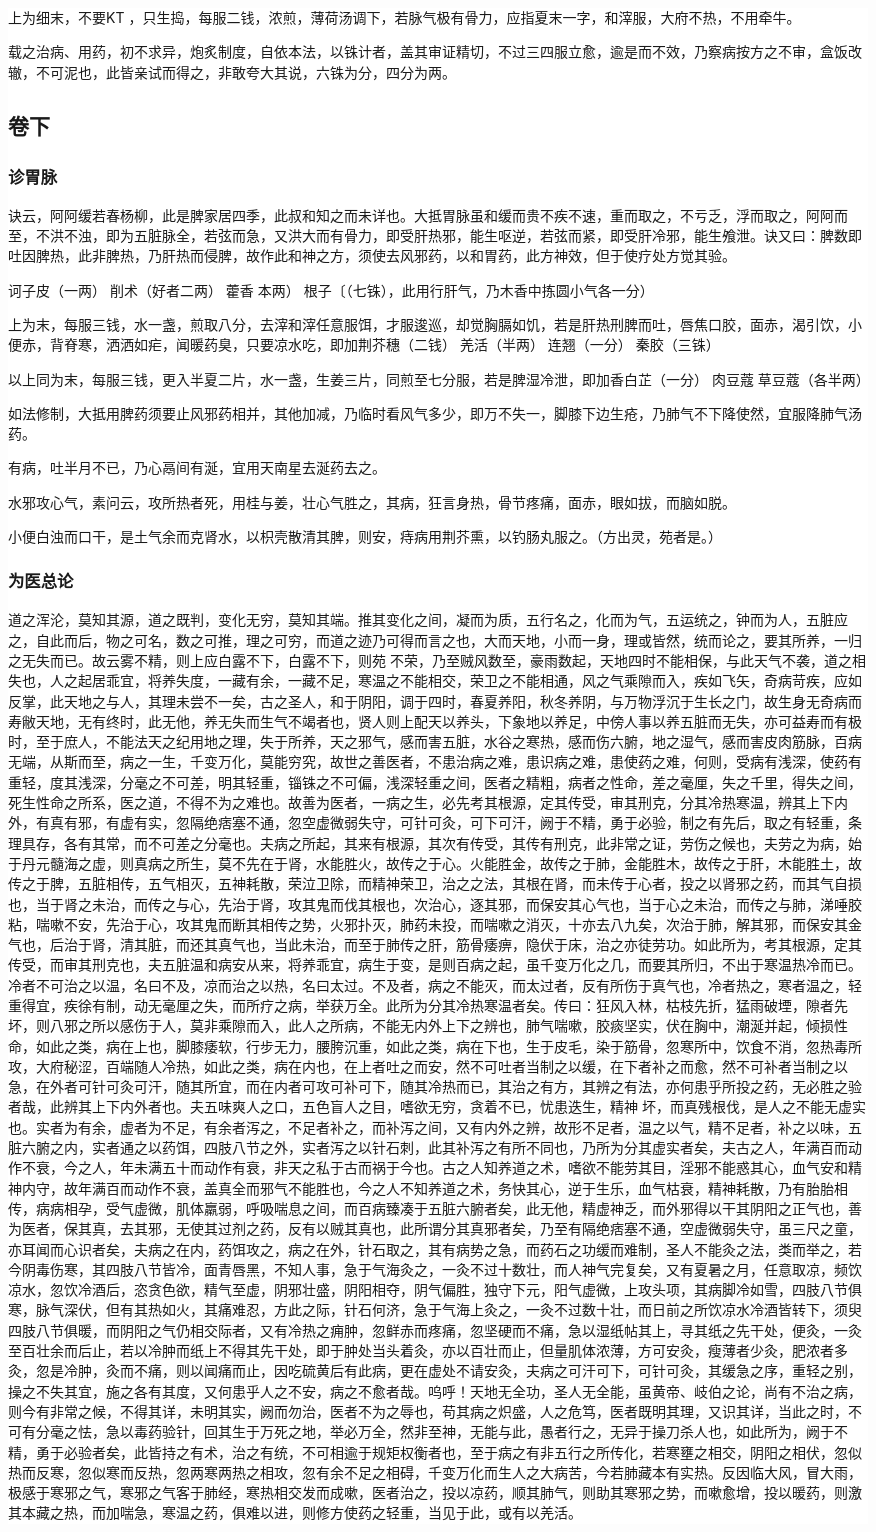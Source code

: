 上为细末，不要KT ，只生捣，每服二钱，浓煎，薄荷汤调下，若脉气极有骨力，应指夏末一字，和滓服，大府不热，不用牵牛。  

载之治病、用药，初不求异，炮炙制度，自依本法，以铢计者，盖其审证精切，不过三四服立愈，逾是而不效，乃察病按方之不审，盒饭改辙，不可泥也，此皆亲试而得之，非敢夸大其说，六铢为分，四分为两。  

## 卷下  

### 诊胃脉  

诀云，阿阿缓若春杨柳，此是脾家居四季，此叔和知之而未详也。大抵胃脉虽和缓而贵不疾不速，重而取之，不亏乏，浮而取之，阿阿而至，不洪不浊，即为五脏脉全，若弦而急，又洪大而有骨力，即受肝热邪，能生呕逆，若弦而紧，即受肝冷邪，能生飧泄。诀又曰：脾数即吐因脾热，此非脾热，乃肝热而侵脾，故作此和神之方，须使去风邪药，以和胃药，此方神效，但于使疗处方觉其验。  

诃子皮（一两） 削术（好者二两） 藿香 本两） 根子〔（七铢），此用行肝气，乃木香中拣圆小气各一分）  

上为末，每服三钱，水一盏，煎取八分，去滓和滓任意服饵，才服逡巡，却觉胸膈如饥，若是肝热刑脾而吐，唇焦口胶，面赤，渴引饮，小便赤，背脊寒，洒洒如疟，闻暖药臭，只要凉水吃，即加荆芥穗（二钱） 羌活（半两） 连翘（一分） 秦胶（三铢）  

以上同为末，每服三钱，更入半夏二片，水一盏，生姜三片，同煎至七分服，若是脾湿冷泄，即加香白芷（一分） 肉豆蔻 草豆蔻（各半两）  

如法修制，大抵用脾药须要止风邪药相并，其他加减，乃临时看风气多少，即万不失一，脚膝下边生疮，乃肺气不下降使然，宜服降肺气汤药。  

有病，吐半月不已，乃心鬲间有涎，宜用天南星去涎药去之。  

水邪攻心气，素问云，攻所热者死，用桂与姜，壮心气胜之，其病，狂言身热，骨节疼痛，面赤，眼如拔，而脑如脱。  

小便白浊而口干，是土气余而克肾水，以枳壳散清其脾，则安，痔病用荆芥熏，以钓肠丸服之。（方出灵，苑者是。）  

### 为医总论  

道之浑沦，莫知其源，道之既判，变化无穷，莫知其端。推其变化之间，凝而为质，五行名之，化而为气，五运统之，钟而为人，五脏应之，自此而后，物之可名，数之可推，理之可穷，而道之迹乃可得而言之也，大而天地，小而一身，理或皆然，统而论之，要其所养，一归之无失而已。故云雾不精，则上应白露不下，白露不下，则苑 不荣，乃至贼风数至，豪雨数起，天地四时不能相保，与此天气不袭，道之相失也，人之起居乖宜，将养失度，一藏有余，一藏不足，寒温之不能相交，荣卫之不能相通，风之气乘隙而入，疾如飞矢，奇病苛疾，应如反掌，此天地之与人，其理未尝不一矣，古之圣人，和于阴阳，调于四时，春夏养阳，秋冬养阴，与万物浮沉于生长之门，故生身无奇病而寿敝天地，无有终时，此无他，养无失而生气不竭者也，贤人则上配天以养头，下象地以养足，中傍人事以养五脏而无失，亦可益寿而有极时，至于庶人，不能法天之纪用地之理，失于所养，天之邪气，感而害五脏，水谷之寒热，感而伤六腑，地之湿气，感而害皮肉筋脉，百病无端，从斯而至，病之一生，千变万化，莫能穷究，故世之善医者，不患治病之难，患识病之难，患使药之难，何则，受病有浅深，使药有重轻，度其浅深，分毫之不可差，明其轻重，锱铢之不可偏，浅深轻重之间，医者之精粗，病者之性命，差之毫厘，失之千里，得失之间，死生性命之所系，医之道，不得不为之难也。故善为医者，一病之生，必先考其根源，定其传受，审其刑克，分其冷热寒温，辨其上下内外，有真有邪，有虚有实，忽隔绝痞塞不通，忽空虚微弱失守，可针可灸，可下可汗，阙于不精，勇于必验，制之有先后，取之有轻重，条理具存，各有其常，而不可差之分毫也。夫病之所起，其来有根源，其次有传受，其传有刑克，此非常之证，劳伤之候也，夫劳之为病，始于丹元髓海之虚，则真病之所生，莫不先在于肾，水能胜火，故传之于心。火能胜金，故传之于肺，金能胜木，故传之于肝，木能胜土，故传之于脾，五脏相传，五气相灭，五神耗散，荣泣卫除，而精神荣卫，治之之法，其根在肾，而未传于心者，投之以肾邪之药，而其气自损也，当于肾之未治，而传之与心，先治于肾，攻其鬼而伐其根也，次治心，逐其邪，而保安其心气也，当于心之未治，而传之与肺，涕唾胶粘，喘嗽不安，先治于心，攻其鬼而断其相传之势，火邪扑灭，肺药未投，而喘嗽之消灭，十亦去八九矣，次治于肺，解其邪，而保安其金气也，后治于肾，清其脏，而还其真气也，当此未治，而至于肺传之肝，筋骨痿痹，隐伏于床，治之亦徒劳功。如此所为，考其根源，定其传受，而审其刑克也，夫五脏温和病安从来，将养乖宜，病生于变，是则百病之起，虽千变万化之几，而要其所归，不出于寒温热冷而已。冷者不可治之以温，名曰不及，凉而治之以热，名曰太过。不及者，病之不能灭，而太过者，反有所伤于真气也，冷者热之，寒者温之，轻重得宜，疾徐有制，动无毫厘之失，而所疗之病，举获万全。此所为分其冷热寒温者矣。传曰：狂风入林，枯枝先折，猛雨破堙，隙者先坏，则八邪之所以感伤于人，莫非乘隙而入，此人之所病，不能无内外上下之辨也，肺气喘嗽，胶痰坚实，伏在胸中，潮涎并起，倾损性命，如此之类，病在上也，脚膝痿软，行步无力，腰胯沉重，如此之类，病在下也，生于皮毛，染于筋骨，忽寒所中，饮食不消，忽热毒所攻，大府秘涩，百端随人冷热，如此之类，病在内也，在上者吐之而安，然不可吐者当制之以缓，在下者补之而愈，然不可补者当制之以急，在外者可针可灸可汗，随其所宜，而在内者可攻可补可下，随其冷热而已，其治之有方，其辨之有法，亦何患乎所投之药，无必胜之验者哉，此辨其上下内外者也。夫五味爽人之口，五色盲人之目，嗜欲无穷，贪着不已，忧患迭生，精神 坏，而真残根伐，是人之不能无虚实也。实者为有余，虚者为不足，有余者泻之，不足者补之，而补泻之间，又有内外之辨，故形不足者，温之以气，精不足者，补之以味，五脏六腑之内，实者通之以药饵，四肢八节之外，实者泻之以针石刺，此其补泻之有所不同也，乃所为分其虚实者矣，夫古之人，年满百而动作不衰，今之人，年未满五十而动作有衰，非天之私于古而祸于今也。古之人知养道之术，嗜欲不能劳其目，淫邪不能惑其心，血气安和精神内守，故年满百而动作不衰，盖真全而邪气不能胜也，今之人不知养道之术，务快其心，逆于生乐，血气枯衰，精神耗散，乃有胎胎相传，病病相孕，受气虚微，肌体羸弱，呼吸喘息之间，而百病臻凑于五脏六腑者矣，此无他，精虚神乏，而外邪得以干其阴阳之正气也，善为医者，保其真，去其邪，无使其过剂之药，反有以贼其真也，此所谓分其真邪者矣，乃至有隔绝痞塞不通，空虚微弱失守，虽三尺之童，亦耳闻而心识者矣，夫病之在内，药饵攻之，病之在外，针石取之，其有病势之急，而药石之功缓而难制，圣人不能灸之法，类而举之，若今阴毒伤寒，其四肢八节皆冷，面青唇黑，不知人事，急于气海灸之，一灸不过十数壮，而人神气完复矣，又有夏暑之月，任意取凉，频饮凉水，忽饮冷酒后，恣贪色欲，精气至虚，阴邪壮盛，阴阳相夺，阴气偏胜，独守下元，阳气虚微，上攻头项，其病脚冷如雪，四肢八节俱寒，脉气深伏，但有其热如火，其痛难忍，方此之际，针石何济，急于气海上灸之，一灸不过数十壮，而日前之所饮凉水冷酒皆转下，须臾四肢八节俱暖，而阴阳之气仍相交际者，又有冷热之痈肿，忽鲜赤而疼痛，忽坚硬而不痛，急以湿纸帖其上，寻其纸之先干处，便灸，一灸至百壮余而后止，若以冷肿而纸上不得其先干处，即于肿处当头着灸，亦以百壮而止，但量肌体浓薄，方可安灸，瘦薄者少灸，肥浓者多灸，忽是冷肿，灸而不痛，则以闻痛而止，因吃硫黄后有此病，更在虚处不请安灸，夫病之可汗可下，可针可灸，其缓急之序，重轻之别，操之不失其宜，施之各有其度，又何患乎人之不安，病之不愈者哉。呜呼！天地无全功，圣人无全能，虽黄帝、岐伯之论，尚有不治之病，则今有非常之候，不得其详，未明其实，阙而勿治，医者不为之辱也，苟其病之炽盛，人之危笃，医者既明其理，又识其详，当此之时，不可有分毫之怯，急以毒药验针，回其生于万死之地，举必万全，然非至神，无能与此，愚者行之，无异于操刀杀人也，如此所为，阙于不精，勇于必验者矣，此皆持之有术，治之有统，不可相逾于规矩权衡者也，至于病之有非五行之所传化，若寒壅之相交，阴阳之相伏，忽似热而反寒，忽似寒而反热，忽两寒两热之相攻，忽有余不足之相碍，千变万化而生人之大病苦，今若肺藏本有实热。反因临大风，冒大雨，极感于寒邪之气，寒邪之气客于肺经，寒热相交发而成嗽，医者治之，投以凉药，顺其肺气，则助其寒邪之势，而嗽愈增，投以暖药，则激其本藏之热，而加喘急，寒温之药，俱难以进，则修方使药之轻重，当见于此，或有以羌活。  
